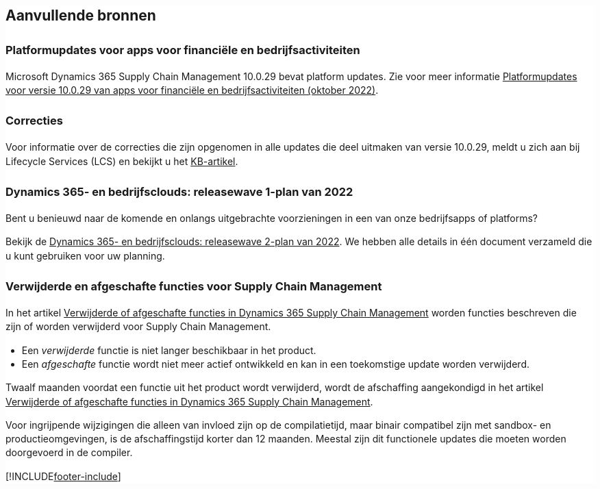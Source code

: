 ## <a name="additional-resources"></a>Aanvullende bronnen

### <a name="platform-updates-for-finance-and-operations-apps"></a>Platformupdates voor apps voor financiële en bedrijfsactiviteiten

Microsoft Dynamics 365 Supply Chain Management 10.0.29 bevat platform updates. Zie voor meer informatie [Platformupdates voor versie 10.0.29 van apps voor financiële en bedrijfsactiviteiten (oktober 2022)](../../fin-ops-core/dev-itpro/get-started/whats-new-platform-updates-10-0-29.md).

### <a name="bug-fixes"></a>Correcties

Voor informatie over de correcties die zijn opgenomen in alle updates die deel uitmaken van versie 10.0.29, meldt u zich aan bij Lifecycle Services (LCS) en bekijkt u het [KB-artikel](https://fix.lcs.dynamics.com/Issue/Details?bugId=726559).

### <a name="dynamics-365-and-industry-clouds-2022-release-wave-1-plan"></a>Dynamics 365- en bedrijfsclouds: releasewave 1-plan van 2022

Bent u benieuwd naar de komende en onlangs uitgebrachte voorzieningen in een van onze bedrijfsapps of platforms?

Bekijk de [Dynamics 365- en bedrijfsclouds: releasewave 2-plan van 2022](/dynamics365-release-plan/2022wave2/). We hebben alle details in één document verzameld die u kunt gebruiken voor uw planning.

### <a name="removed-and-deprecated-supply-chain-management-features"></a>Verwijderde en afgeschafte functies voor Supply Chain Management

In het artikel [Verwijderde of afgeschafte functies in Dynamics 365 Supply Chain Management](removed-deprecated-features-scm-updates.md) worden functies beschreven die zijn of worden verwijderd voor Supply Chain Management.

- Een *verwijderde* functie is niet langer beschikbaar in het product.
- Een *afgeschafte* functie wordt niet meer actief ontwikkeld en kan in een toekomstige update worden verwijderd.

Twaalf maanden voordat een functie uit het product wordt verwijderd, wordt de afschaffing aangekondigd in het artikel [Verwijderde of afgeschafte functies in Dynamics 365 Supply Chain Management](removed-deprecated-features-scm-updates.md).

Voor ingrijpende wijzigingen die alleen van invloed zijn op de compilatietijd, maar binair compatibel zijn met sandbox- en productieomgevingen, is de afschaffingstijd korter dan 12 maanden. Meestal zijn dit functionele updates die moeten worden doorgevoerd in de compiler.

[!INCLUDE[footer-include](../../includes/footer-banner.md)]
